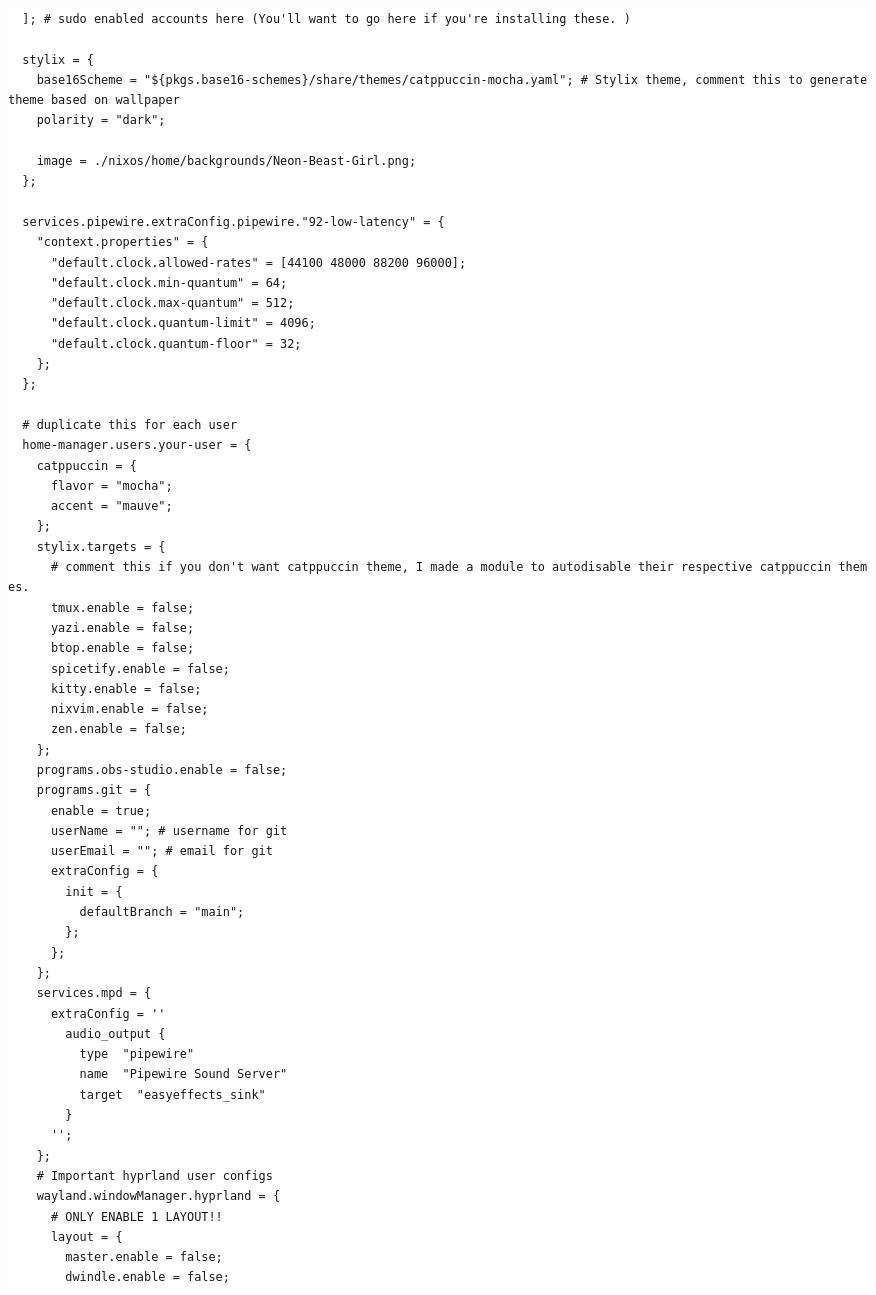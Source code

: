 ```
  ]; # sudo enabled accounts here (You'll want to go here if you're installing these. )

  stylix = {
    base16Scheme = "${pkgs.base16-schemes}/share/themes/catppuccin-mocha.yaml"; # Stylix theme, comment this to generate theme based on wallpaper
    polarity = "dark";

    image = ./nixos/home/backgrounds/Neon-Beast-Girl.png;
  };

  services.pipewire.extraConfig.pipewire."92-low-latency" = {
    "context.properties" = {
      "default.clock.allowed-rates" = [44100 48000 88200 96000];
      "default.clock.min-quantum" = 64;
      "default.clock.max-quantum" = 512;
      "default.clock.quantum-limit" = 4096;
      "default.clock.quantum-floor" = 32;
    };
  };

  # duplicate this for each user
  home-manager.users.your-user = {
    catppuccin = {
      flavor = "mocha";
      accent = "mauve";
    };
    stylix.targets = {
      # comment this if you don't want catppuccin theme, I made a module to autodisable their respective catppuccin themes.
      tmux.enable = false;
      yazi.enable = false;
      btop.enable = false;
      spicetify.enable = false;
      kitty.enable = false;
      nixvim.enable = false;
      zen.enable = false;
    };
    programs.obs-studio.enable = false;
    programs.git = {
      enable = true;
      userName = ""; # username for git
      userEmail = ""; # email for git
      extraConfig = {
        init = {
          defaultBranch = "main";
        };
      };
    };
    services.mpd = {
      extraConfig = ''
        audio_output {
          type  "pipewire"
          name  "Pipewire Sound Server"
          target  "easyeffects_sink"
        }
      '';
    };
    # Important hyprland user configs
    wayland.windowManager.hyprland = {
      # ONLY ENABLE 1 LAYOUT!!
      layout = {
        master.enable = false;
        dwindle.enable = false;
```